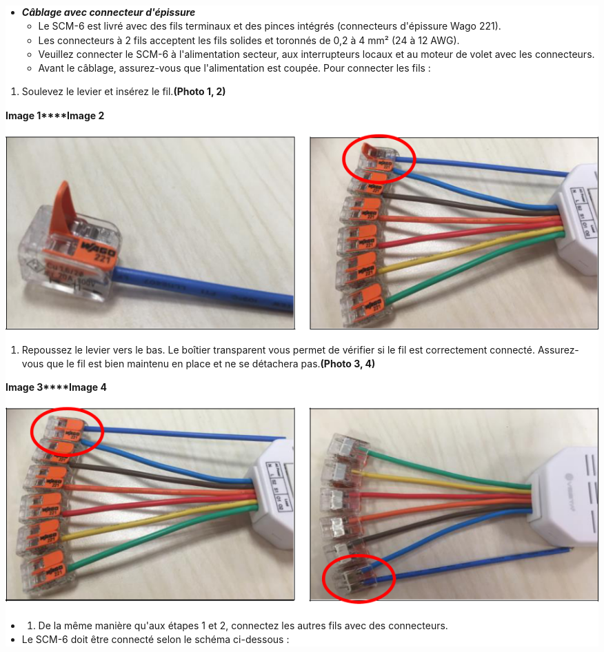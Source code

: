 * _**Câblage avec connecteur d'épissure**_
  * Le SCM-6 est livré avec des fils terminaux et des pinces intégrés (connecteurs d'épissure Wago 221).
  * Les connecteurs à 2 fils acceptent les fils solides et toronnés de 0,2 à 4 mm² (24 à 12 AWG).
  * Veuillez connecter le SCM-6 à l'alimentation secteur, aux interrupteurs locaux et au moteur de volet avec les connecteurs.
  * Avant le câblage, assurez-vous que l'alimentation est coupée. Pour connecter les fils :

1. Soulevez le levier et insérez le fil.**(Photo 1, 2)**

**Image 1\*\*\*\*Image 2**

![](<.gitbook/assets/3 (76).png>)

1. Repoussez le levier vers le bas. Le boîtier transparent vous permet de vérifier si le fil est correctement connecté. Assurez-vous que le fil est bien maintenu en place et ne se détachera pas.**(Photo 3, 4)**

**Image 3\*\*\*\*Image 4**

![](<.gitbook/assets/4 (81).png>)

*
  1. De la même manière qu'aux étapes 1 et 2, connectez les autres fils avec des connecteurs.
* Le SCM-6 doit être connecté selon le schéma ci-dessous :

